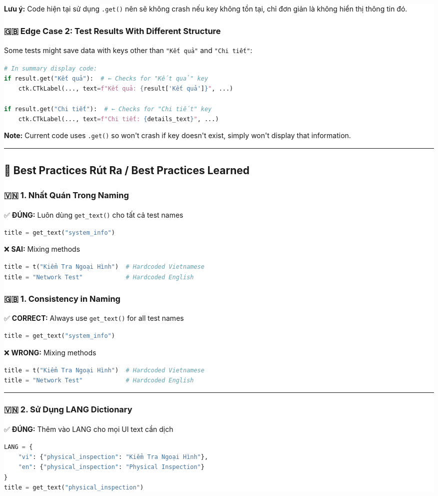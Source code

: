 **Lưu ý:** Code hiện tại sử dụng `.get()` nên sẽ không crash nếu key không tồn tại, chỉ đơn giản là không hiển thị thông tin đó.

### 🇬🇧 Edge Case 2: Test Results With Different Structure

Some tests might save data with keys other than `"Kết quả"` and `"Chi tiết"`:

```python
# In summary display code:
if result.get("Kết quả"):  # ← Checks for "Kết quả" key
    ctk.CTkLabel(..., text=f"Kết quả: {result['Kết quả']}", ...)

if result.get("Chi tiết"):  # ← Checks for "Chi tiết" key
    ctk.CTkLabel(..., text=f"Chi tiết: {details_text}", ...)
```

**Note:** Current code uses `.get()` so won't crash if key doesn't exist, simply won't display that information.

---

## 📝 Best Practices Rút Ra / Best Practices Learned

### 🇻🇳 1. Nhất Quán Trong Naming

✅ **ĐÚNG:** Luôn dùng `get_text()` cho tất cả test names
```python
title = get_text("system_info")
```

❌ **SAI:** Mixing methods
```python
title = t("Kiểm Tra Ngoại Hình")  # Hardcoded Vietnamese
title = "Network Test"            # Hardcoded English
```

### 🇬🇧 1. Consistency in Naming

✅ **CORRECT:** Always use `get_text()` for all test names
```python
title = get_text("system_info")
```

❌ **WRONG:** Mixing methods
```python
title = t("Kiểm Tra Ngoại Hình")  # Hardcoded Vietnamese
title = "Network Test"            # Hardcoded English
```

---

### 🇻🇳 2. Sử Dụng LANG Dictionary

✅ **ĐÚNG:** Thêm vào LANG cho mọi UI text cần dịch
```python
LANG = {
    "vi": {"physical_inspection": "Kiểm Tra Ngoại Hình"},
    "en": {"physical_inspection": "Physical Inspection"}
}
title = get_text("physical_inspection")
```

